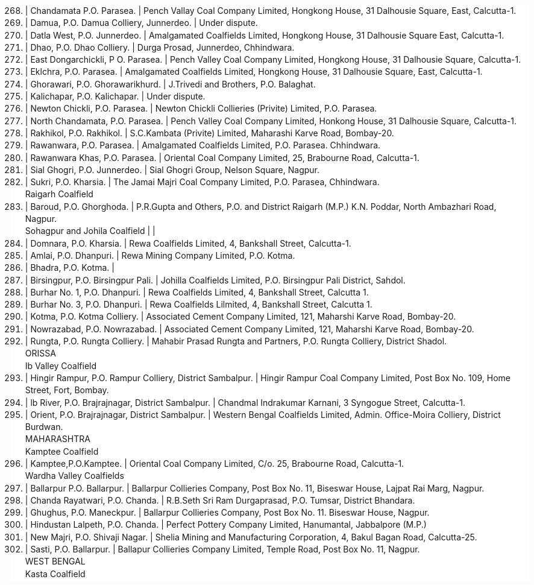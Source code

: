 268. | Chandamata P.O. Parasea. | Pench Vallay Coal Company Limited, Hongkong House, 31 Dalhousie Square, East, Calcutta-1.  
269. | Damua, P.O. Damua Colliery, Junnerdeo. | Under dispute.  
270. | Datla West, P.O. Junnerdeo. | Amalgamated Coalfields Limited, Hongkong House, 31 Dalhousie Square East, Calcutta-1.  
271. | Dhao, P.O. Dhao Colliery. | Durga Prosad, Junnerdeo, Chhindwara.  
272. | East Dongarchickli, P O. Parasea. | Pench Valley Coal Company Limited, Hongkong House, 31 Dalhousie Square, Calcutta-1.  
273. | Eklchra, P.O. Parasea. | Amalgamated Coalfields Limited, Hongkong House, 31 Dalhousie Square, East, Calcutta-1.  
274. | Ghorawari, P.O. Ghorawarikhurd. |  J.Trivedi and Brothers, P.O. Balaghat.  
275. | Kalichapar, P.O. Kalichapar. | Under dispute.  
276. | Newton Chickli, P.O. Parasea. | Newton Chickli Collieries (Privite) Limited, P.O. Parasea.  
277. | North Chandamata, P.O. Parasea. | Pench Valley Coal Company Limited, Honkong House, 31 Dalhousie Square, Calcutta-1.  
278. | Rakhikol, P.O. Rakhikol. |  S.C.Kambata (Privite) Limited, Maharashi Karve Road, Bombay-20.  
279. | Rawanwara, P.O. Parasea. | Amalgamated Coalfields Limited, P.O. Parasea. Chhindwara.  
280. | Rawanwara Khas, P.O. Parasea. | Oriental Coal Company Limited, 25, Brabourne Road, Calcutta-1.  
281. | Sial Ghogri, P.O. Junnerdeo. | Sial Ghogri Group, Nelson Square, Nagpur.  
282. | Sukri, P.O. Kharsia. | The Jamai Majri Coal Company Limited, P.O. Parasea, Chhindwara.  
Raigarh Coalfield  
283. | Baroud, P.O. Ghorghoda. |  P.R.Gupta and Others, P.O. and District Raigarh (M.P.) K.N. Poddar, North Ambazhari Road, Nagpur.  
Sohagpur and Johila Coalfield |  |   
284. | Domnara, P.O. Kharsia. | Rewa Coalfields Limited, 4, Bankshall Street, Calcutta-1.  
285. | Amlai, P.O. Dhanpuri. | Rewa Mining Company Limited, P.O. Kotma.  
286. | Bhadra, P.O. Kotma. |   
287. | Birsingpur, P.O. Birsingpur Pali. | Johilla Coalfields Limited, P.O. Birsingpur Pali District, Sahdol.  
288. | Burhar No. 1, P.O. Dhanpuri. | Rewa Coalfields Limited, 4, Bankshall Street, Calcutta 1.  
289. | Burhar No. 3, P.O. Dhanpuri. | Rewa Coalfields Lilmited, 4, Bankshall Street, Calcutta 1.  
290. | Kotma, P.O. Kotma Colliery. | Associated Cement Company Limited, 121, Maharshi Karve Road, Bombay-20.  
291. | Nowrazabad, P.O. Nowrazabad. | Associated Cement Company Limited, 121, Maharshi Karve Road, Bombay-20.  
292. | Rungta, P.O. Rungta Colliery. | Mahabir Prasad Rungta and Partners, P.O. Rungta Colliery, District Shadol.  
ORISSA  
Ib Valley Coalfield  
293. | Hingir Rampur, P.O. Rampur Colliery, District Sambalpur. | Hingir Rampur Coal Company Limited, Post Box No. 109, Home Street, Fort, Bombay.  
294. | lb River, P.O. Brajrajnagar, District Sambalpur. | Chandmal Indrakumar Karnani, 3 Syngogue Street, Calcutta-1.  
295. | Orient, P.O. Brajrajnagar, District Sambalpur. | Western Bengal Coalfields Limited, Admin. Office-Moira Colliery, District Burdwan.  
MAHARASHTRA  
Kamptee Coalfield  
296. |  Kamptee,P.O.Kamptee. | Oriental Coal Company Limited, C/o. 25, Brabourne Road, Calcutta-1.  
Wardha Valley Coalfields  
297. | Ballarpur P.O. Ballarpur. | Ballarpur Collieries Company, Post Box No. 11, Biseswar House, Lajpat Rai Marg, Nagpur.  
298. | Chanda Rayatwari, P.O. Chanda. |  R.B.Seth Sri Ram Durgaprasad, P.O. Tumsar, District Bhandara.  
299. | Ghughus, P.O. Maneckpur. | Ballarpur Collieries Company, Post Box No. 11. Biseswar House, Nagpur.  
300. | Hindustan Lalpeth, P.O. Chanda. | Perfect Pottery Company Limited, Hanumantal, Jabbalpore (M.P.)  
301. | New Majri, P.O. Shivaji Nagar. | Shelia Mining and Manufacturing Corporation, 4, Bakul Bagan Road, Calcutta-25.  
302. | Sasti, P.O. Ballarpur. | Ballapur Collieries Company Limited, Temple Road, Post Box No. 11, Nagpur.  
WEST BENGAL  
Kasta Coalfield  